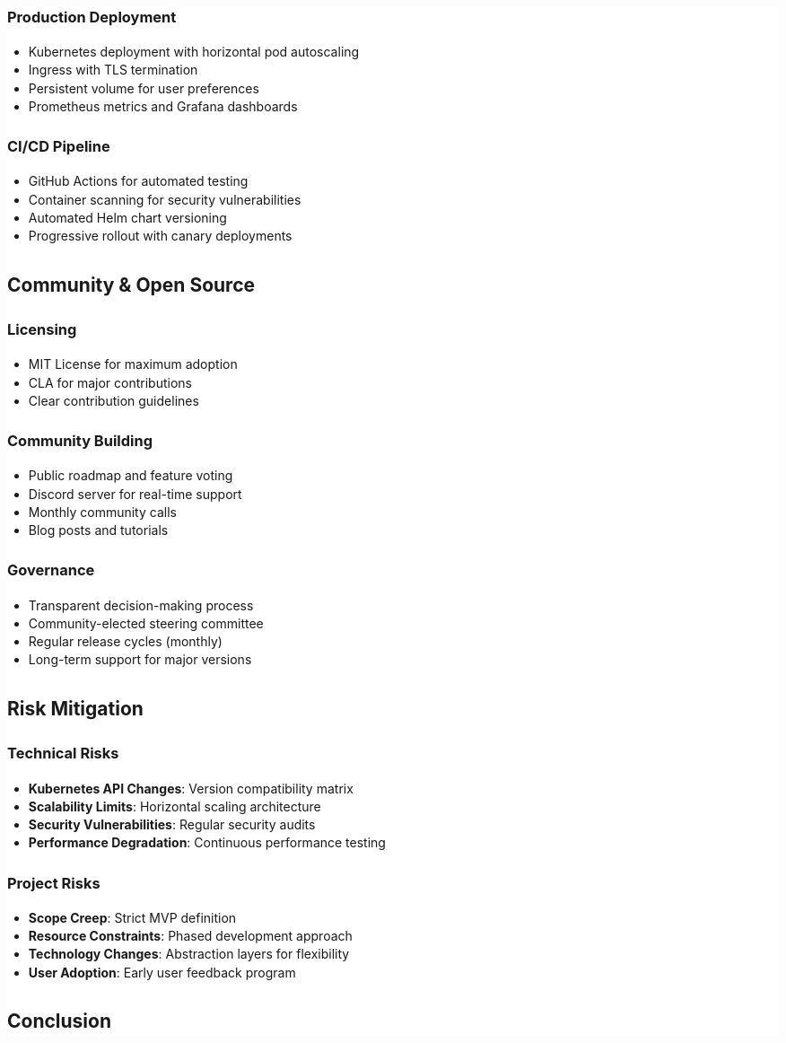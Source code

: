 ### Production Deployment
- Kubernetes deployment with horizontal pod autoscaling
- Ingress with TLS termination
- Persistent volume for user preferences
- Prometheus metrics and Grafana dashboards

### CI/CD Pipeline
- GitHub Actions for automated testing
- Container scanning for security vulnerabilities
- Automated Helm chart versioning
- Progressive rollout with canary deployments

## Community & Open Source

### Licensing
- MIT License for maximum adoption
- CLA for major contributions
- Clear contribution guidelines

### Community Building
- Public roadmap and feature voting
- Discord server for real-time support
- Monthly community calls
- Blog posts and tutorials

### Governance
- Transparent decision-making process
- Community-elected steering committee
- Regular release cycles (monthly)
- Long-term support for major versions

## Risk Mitigation

### Technical Risks
- **Kubernetes API Changes**: Version compatibility matrix
- **Scalability Limits**: Horizontal scaling architecture
- **Security Vulnerabilities**: Regular security audits
- **Performance Degradation**: Continuous performance testing

### Project Risks
- **Scope Creep**: Strict MVP definition
- **Resource Constraints**: Phased development approach
- **Technology Changes**: Abstraction layers for flexibility
- **User Adoption**: Early user feedback program

## Conclusion
